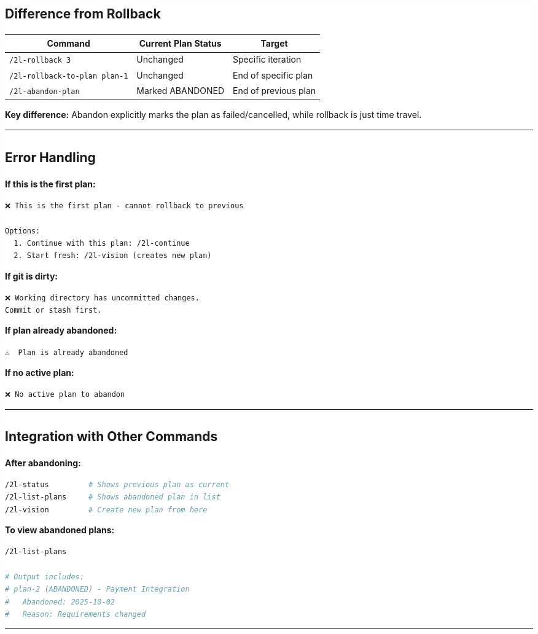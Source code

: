 
## Difference from Rollback

| Command | Current Plan Status | Target |
|---------|---------------------|--------|
| `/2l-rollback 3` | Unchanged | Specific iteration |
| `/2l-rollback-to-plan plan-1` | Unchanged | End of specific plan |
| `/2l-abandon-plan` | Marked ABANDONED | End of previous plan |

**Key difference:** Abandon explicitly marks the plan as failed/cancelled, while rollback is just time travel.

---

## Error Handling

**If this is the first plan:**
```
❌ This is the first plan - cannot rollback to previous

Options:
  1. Continue with this plan: /2l-continue
  2. Start fresh: /2l-vision (creates new plan)
```

**If git is dirty:**
```
❌ Working directory has uncommitted changes.
Commit or stash first.
```

**If plan already abandoned:**
```
⚠️  Plan is already abandoned
```

**If no active plan:**
```
❌ No active plan to abandon
```

---

## Integration with Other Commands

**After abandoning:**
```bash
/2l-status         # Shows previous plan as current
/2l-list-plans     # Shows abandoned plan in list
/2l-vision         # Create new plan from here
```

**To view abandoned plans:**
```bash
/2l-list-plans

# Output includes:
# plan-2 (ABANDONED) - Payment Integration
#   Abandoned: 2025-10-02
#   Reason: Requirements changed
```

---